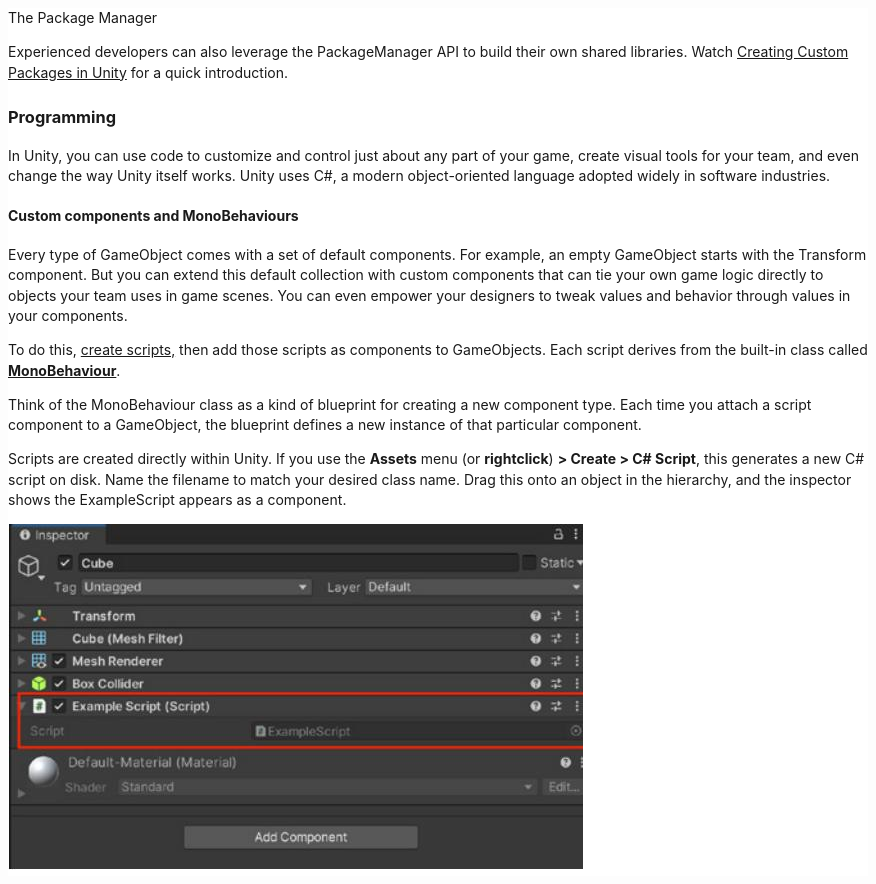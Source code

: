 The Package Manager

Experienced developers can also leverage the PackageManager API to build their own shared libraries. Watch [Creating Custom Packages in Unity](https://www.youtube.com/watch?v=mgsLb3TKljk) for a quick introduction.

### <span id="page-37-0"></span>**Programming**

In Unity, you can use code to customize and control just about any part of your game, create visual tools for your team, and even change the way Unity itself works. Unity uses C#, a modern object-oriented language adopted widely in software industries.

#### <span id="page-37-1"></span>**Custom components and MonoBehaviours**

Every type of GameObject comes with a set of default components. For example, an empty GameObject starts with the Transform component. But you can extend this default collection with custom components that can tie your own game logic directly to objects your team uses in game scenes. You can even empower your designers to tweak values and behavior through values in your components.

To do this, [create scripts,](https://docs.unity3d.com/Manual/CreatingAndUsingScripts.html?utm_source=demand-gen&utm_medium=pdf&utm_campaign=asset-links-gmg-choose-unity-for-multiplatform&utm_content=game-dev-field-guide-ebook) then add those scripts as components to GameObjects. Each script derives from the built-in class called **[MonoBehaviour](https://docs.unity3d.com/ScriptReference/MonoBehaviour.html?utm_source=demand-gen&utm_medium=pdf&utm_campaign=asset-links-gmg-choose-unity-for-multiplatform&utm_content=game-dev-field-guide-ebook)**.

Think of the MonoBehaviour class as a kind of blueprint for creating a new component type. Each time you attach a script component to a GameObject, the blueprint defines a new instance of that particular component.

Scripts are created directly within Unity. If you use the **Assets** menu (or **rightclick**) **> Create > C# Script**, this generates a new C# script on disk. Name the filename to match your desired class name. Drag this onto an object in the hierarchy, and the inspector shows the ExampleScript appears as a component.

![](_page_37_Picture_7.jpeg)
